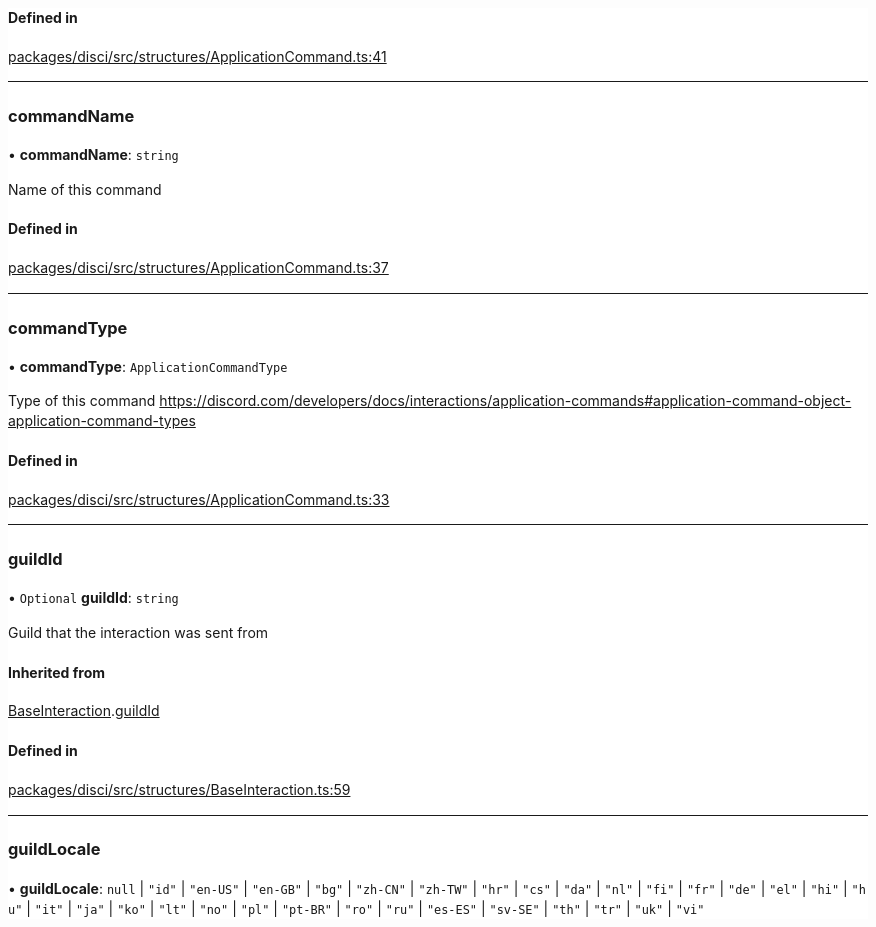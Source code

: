 #### Defined in

[packages/disci/src/structures/ApplicationCommand.ts:41](https://github.com/typicalninja493/disci/blob/96876f6/packages/disci/src/structures/ApplicationCommand.ts#L41)

___

### commandName

• **commandName**: `string`

Name of this command

#### Defined in

[packages/disci/src/structures/ApplicationCommand.ts:37](https://github.com/typicalninja493/disci/blob/96876f6/packages/disci/src/structures/ApplicationCommand.ts#L37)

___

### commandType

• **commandType**: `ApplicationCommandType`

Type of this command
https://discord.com/developers/docs/interactions/application-commands#application-command-object-application-command-types

#### Defined in

[packages/disci/src/structures/ApplicationCommand.ts:33](https://github.com/typicalninja493/disci/blob/96876f6/packages/disci/src/structures/ApplicationCommand.ts#L33)

___

### guildId

• `Optional` **guildId**: `string`

Guild that the interaction was sent from

#### Inherited from

[BaseInteraction](BaseInteraction.md).[guildId](BaseInteraction.md#guildid)

#### Defined in

[packages/disci/src/structures/BaseInteraction.ts:59](https://github.com/typicalninja493/disci/blob/96876f6/packages/disci/src/structures/BaseInteraction.ts#L59)

___

### guildLocale

• **guildLocale**: ``null`` \| ``"id"`` \| ``"en-US"`` \| ``"en-GB"`` \| ``"bg"`` \| ``"zh-CN"`` \| ``"zh-TW"`` \| ``"hr"`` \| ``"cs"`` \| ``"da"`` \| ``"nl"`` \| ``"fi"`` \| ``"fr"`` \| ``"de"`` \| ``"el"`` \| ``"hi"`` \| ``"hu"`` \| ``"it"`` \| ``"ja"`` \| ``"ko"`` \| ``"lt"`` \| ``"no"`` \| ``"pl"`` \| ``"pt-BR"`` \| ``"ro"`` \| ``"ru"`` \| ``"es-ES"`` \| ``"sv-SE"`` \| ``"th"`` \| ``"tr"`` \| ``"uk"`` \| ``"vi"``

